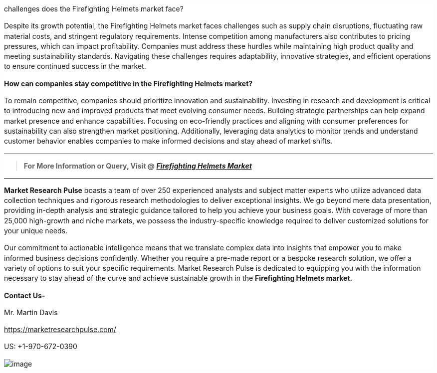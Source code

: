 challenges does the Firefighting Helmets market face?</strong></p><p>Despite its growth potential, the Firefighting Helmets market faces challenges such as supply chain disruptions, fluctuating raw material costs, and stringent regulatory requirements. Intense competition among manufacturers also contributes to pricing pressures, which can impact profitability. Companies must address these hurdles while maintaining high product quality and meeting sustainability standards. Navigating these challenges requires adaptability, innovative strategies, and efficient operations to ensure continued success in the market.</p><p><strong>How can companies stay competitive in the Firefighting Helmets market?</strong></p><p>To remain competitive, companies should prioritize innovation and sustainability. Investing in research and development is critical to introducing new and improved products that meet evolving consumer needs. Building strategic partnerships can help expand market presence and enhance capabilities. Focusing on eco-friendly practices and aligning with consumer preferences for sustainability can also strengthen market positioning. Additionally, leveraging data analytics to monitor trends and understand customer behavior enables companies to make informed decisions and stay ahead of market shifts.</p><hr /><blockquote><p><strong>For More Information or Query, Visit @&nbsp;<em><a href="https://marketresearchpulse.com/report/42834/firefighting-helmets-market?utm_source=Linkedin&utm_medium=028">Firefighting Helmets Market</a></em></strong></p></blockquote><hr /><p><strong>Market Research Pulse</strong> boasts a team of over 250 experienced analysts and subject matter experts who utilize advanced data collection techniques and rigorous research methodologies to deliver exceptional insights. We go beyond mere data presentation, providing in-depth analysis and strategic guidance tailored to help you achieve your business goals. With coverage of more than 25,000 high-growth and niche markets, we possess the industry-specific knowledge required to deliver customized solutions for your unique needs.</p><p>Our commitment to actionable intelligence means that we translate complex data into insights that empower you to make informed business decisions confidently. Whether you require a pre-made report or a bespoke research solution, we offer a variety of options to suit your specific requirements. Market Research Pulse is dedicated to equipping you with the information necessary to stay ahead of the curve and achieve sustainable growth in the <strong>Firefighting Helmets market.</strong></p><p><strong>Contact Us-</strong></p><p>Mr. Martin Davis</p><p>https://marketresearchpulse.com/</p><p>US: +1-970-672-0390</p>
![image](https://github.com/user-attachments/assets/7d817f1d-cf7f-42bb-ba8f-4bb36c1b7b5a)
